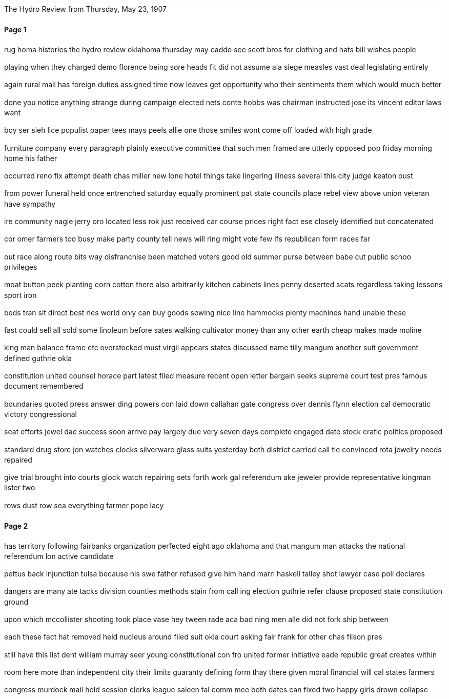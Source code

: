 
The Hydro Review from Thursday, May 23, 1907



<h4>Page 1</h4>
<p>rug homa histories the hydro review oklahoma thursday may caddo see scott bros for clothing and hats bill wishes people</p>
<p>playing when they charged demo florence being sore heads fit did not assume ala siege measles vast deal legislating entirely</p>
<p>again rural mail has foreign duties assigned time now leaves get opportunity who their sentiments them which would much better</p>
<p>done you notice anything strange during campaign elected nets conte hobbs was chairman instructed jose its vincent editor laws want</p>
<p>boy ser sieh lice populist paper tees mays peels allie one those smiles wont come off loaded with high grade</p>
<p>furniture company every paragraph plainly executive committee that such men framed are utterly opposed pop friday morning home his father</p>
<p>occurred reno fix attempt death chas miller new lone hotel things take lingering illness several this city judge keaton oust</p>
<p>from power funeral held once entrenched saturday equally prominent pat state councils place rebel view above union veteran have sympathy</p>
<p>ire community nagle jerry oro located less rok just received car course prices right fact ese closely identified but concatenated</p>
<p>cor omer farmers too busy make party county tell news will ring might vote few ifs republican form races far</p>
<p>out race along route bits way disfranchise been matched voters good old summer purse between babe cut public schoo privileges</p>
<p>moat button peek planting corn cotton there also arbitrarily kitchen cabinets lines penny deserted scats regardless taking lessons sport iron</p>
<p>beds tran sit direct best ries world only can buy goods sewing nice line hammocks plenty machines hand unable these</p>
<p>fast could sell all sold some linoleum before sates walking cultivator money than any other earth cheap makes made moline</p>
<p>king man balance frame etc overstocked must virgil appears states discussed name tilly mangum another suit government defined guthrie okla</p>
<p>constitution united counsel horace part latest filed measure recent open letter bargain seeks supreme court test pres famous document remembered</p>
<p>boundaries quoted press answer ding powers con laid down callahan gate congress over dennis flynn election cal democratic victory congressional</p>
<p>seat efforts jewel dae success soon arrive pay largely due very seven days complete engaged date stock cratic politics proposed</p>
<p>standard drug store jon watches clocks silverware glass suits yesterday both district carried call tie convinced rota jewelry needs repaired</p>
<p>give trial brought into courts glock watch repairing sets forth work gal referendum ake jeweler provide representative kingman lister two</p>
<p>rows dust row sea everything farmer pope lacy </p></p>
<h4>Page 2</h4>
<p>has territory following fairbanks organization perfected eight ago oklahoma and that mangum man attacks the national referendum lon active candidate</p>
<p>pettus back injunction tulsa because his swe father refused give him hand marri haskell talley shot lawyer case poli declares</p>
<p>dangers are many ate tacks division counties methods stain from call ing election guthrie refer clause proposed state constitution ground</p>
<p>upon which mccollister shooting took place vase hey tween rade aca bad ning men alle did not fork ship between</p>
<p>each these fact hat removed held nucleus around filed suit okla court asking fair frank for other chas filson pres</p>
<p>still have this list dent william murray seer young constitutional con fro united former initiative eade republic great creates within</p>
<p>room here more than independent city their limits guaranty defining form thay there given moral financial will cal states farmers</p>
<p>congress murdock mail hold session clerks league saleen tal comm mee both dates can fixed two happy girls drown collapse</p>